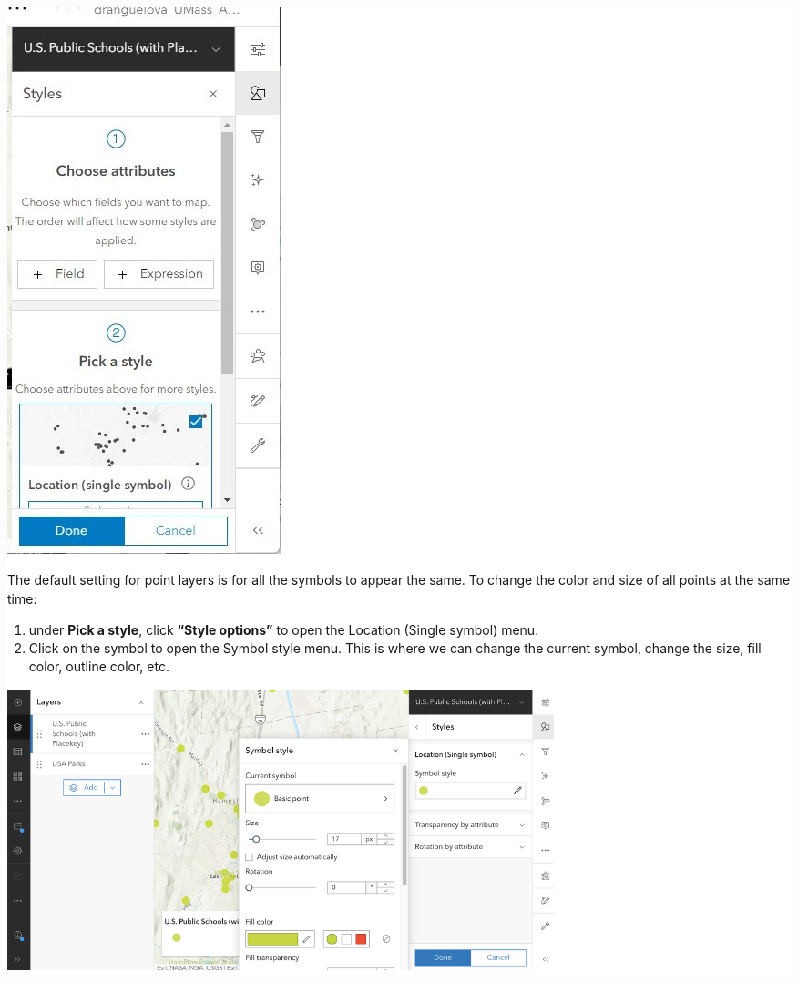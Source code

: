 ![Choosing Layer Styles](media/all_AGOL/WebMap_25.jpg "Choosing Layer Styles")

The default setting for point layers is for all the symbols to appear the same. To change the color and size of all points at the same time: 
1. under **Pick a style**, click **“Style options”** to open the Location (Single symbol) menu. 
1. Click on the symbol to open the Symbol style menu. This is where we can change the current symbol, change the size, fill color, outline color, etc.

  <img src="media/all_AGOL/WebMap_26.png" alt="Changing Layer Symbology" class="center" width="600">
